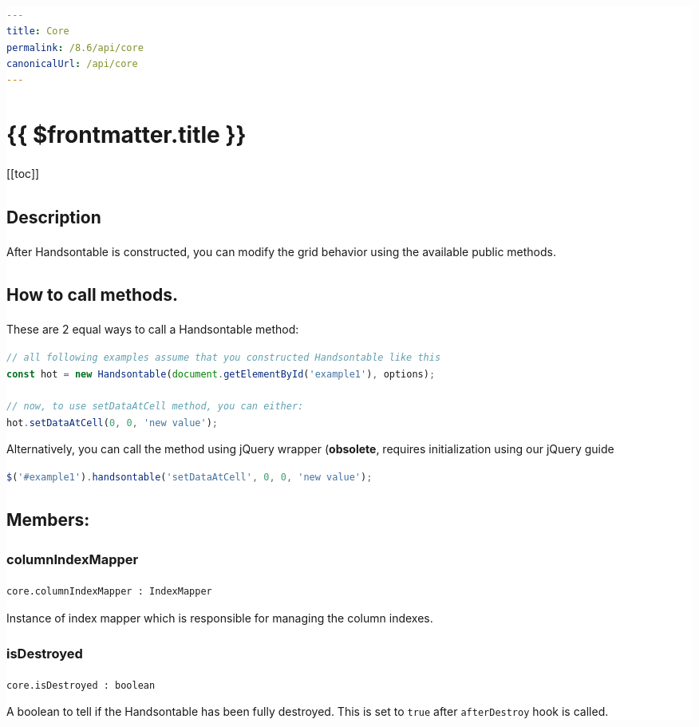 ```yaml
---
title: Core
permalink: /8.6/api/core
canonicalUrl: /api/core
---
```


# {{ $frontmatter.title }}

[[toc]]

## Description


After Handsontable is constructed, you can modify the grid behavior using the available public methods.

## How to call methods.

These are 2 equal ways to call a Handsontable method:

```js
// all following examples assume that you constructed Handsontable like this
const hot = new Handsontable(document.getElementById('example1'), options);

// now, to use setDataAtCell method, you can either:
hot.setDataAtCell(0, 0, 'new value');
```

Alternatively, you can call the method using jQuery wrapper (__obsolete__, requires initialization using our jQuery guide
```js
$('#example1').handsontable('setDataAtCell', 0, 0, 'new value');
```


## Members:

### columnIndexMapper
`core.columnIndexMapper : IndexMapper`

Instance of index mapper which is responsible for managing the column indexes.



### isDestroyed
`core.isDestroyed : boolean`

A boolean to tell if the Handsontable has been fully destroyed. This is set to `true`
after `afterDestroy` hook is called.


